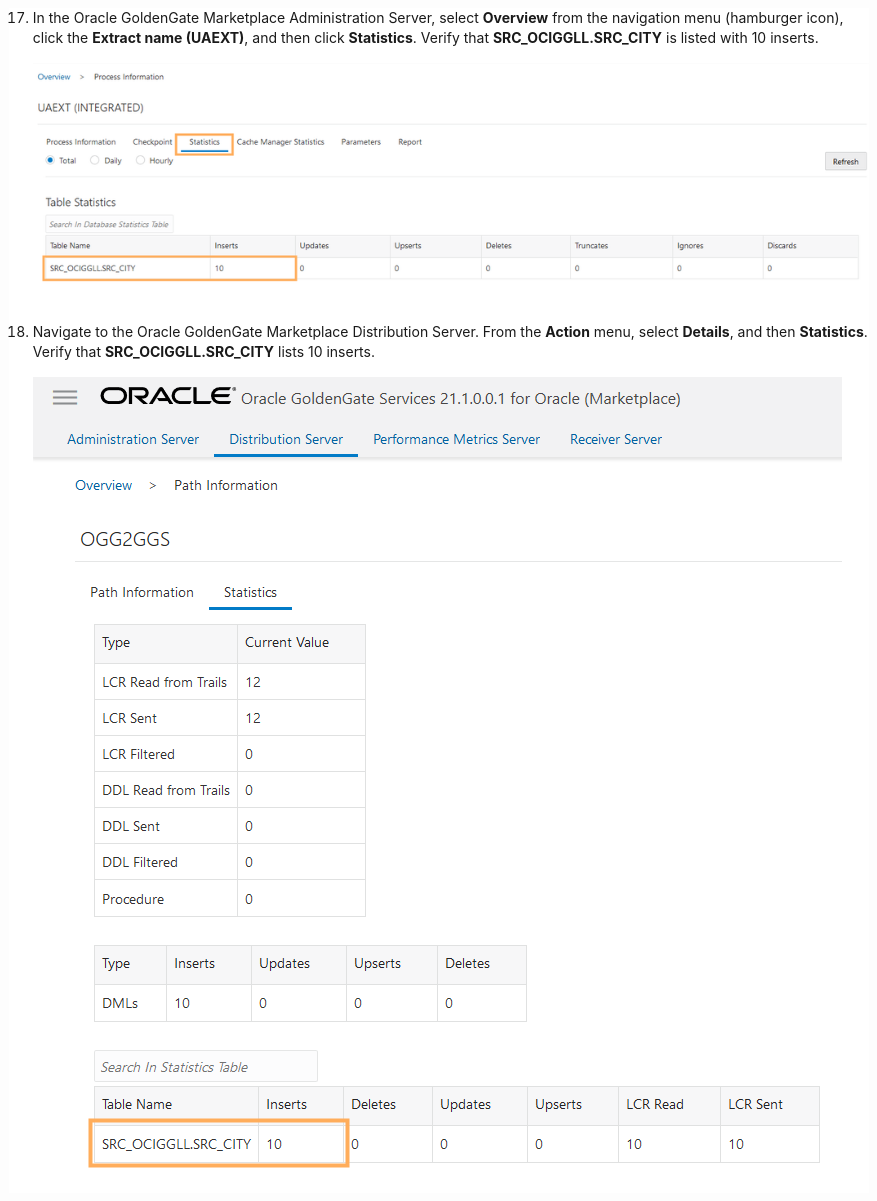 17. In the Oracle GoldenGate Marketplace Administration Server, select **Overview** from the navigation menu (hamburger icon), click the **Extract name (UAEXT)**, and then click **Statistics**. Verify that **SRC\_OCIGGLL.SRC\_CITY** is listed with 10 inserts.

    ![](images/04-17.png " ")

18. Navigate to the Oracle GoldenGate Marketplace Distribution Server. From the **Action** menu, select **Details**, and then **Statistics**. Verify that **SRC\_OCIGGLL.SRC\_CITY** lists 10 inserts.

    ![](images/04-18.png " ")
